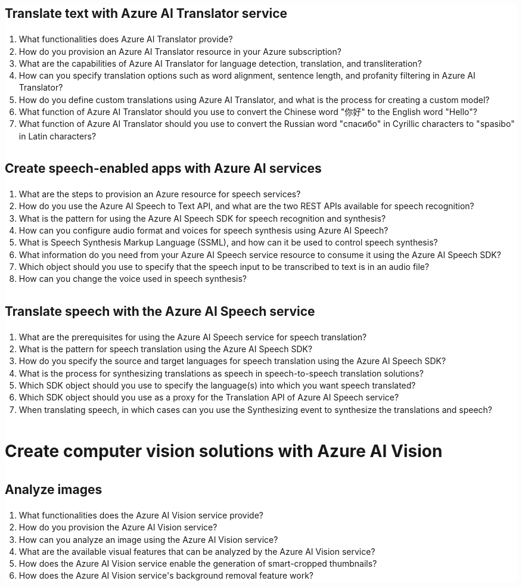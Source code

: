 ## Translate text with Azure AI Translator service
1. What functionalities does Azure AI Translator provide?
2. How do you provision an Azure AI Translator resource in your Azure subscription?
3. What are the capabilities of Azure AI Translator for language detection, translation, and transliteration?
4. How can you specify translation options such as word alignment, sentence length, and profanity filtering in Azure AI Translator?
5. How do you define custom translations using Azure AI Translator, and what is the process for creating a custom model?
6. What function of Azure AI Translator should you use to convert the Chinese word "你好" to the English word "Hello"?
7. What function of Azure AI Translator should you use to convert the Russian word "спасибо" in Cyrillic characters to "spasibo" in Latin characters?

## Create speech-enabled apps with Azure AI services
1. What are the steps to provision an Azure resource for speech services?
2. How do you use the Azure AI Speech to Text API, and what are the two REST APIs available for speech recognition?
3. What is the pattern for using the Azure AI Speech SDK for speech recognition and synthesis?
4. How can you configure audio format and voices for speech synthesis using Azure AI Speech?
5. What is Speech Synthesis Markup Language (SSML), and how can it be used to control speech synthesis?
6. What information do you need from your Azure AI Speech service resource to consume it using the Azure AI Speech SDK?
7. Which object should you use to specify that the speech input to be transcribed to text is in an audio file?
8. How can you change the voice used in speech synthesis?

## Translate speech with the Azure AI Speech service
1. What are the prerequisites for using the Azure AI Speech service for speech translation?
2. What is the pattern for speech translation using the Azure AI Speech SDK?
3. How do you specify the source and target languages for speech translation using the Azure AI Speech SDK?
4. What is the process for synthesizing translations as speech in speech-to-speech translation solutions?
5. Which SDK object should you use to specify the language(s) into which you want speech translated?
6. Which SDK object should you use as a proxy for the Translation API of Azure AI Speech service?
7. When translating speech, in which cases can you use the Synthesizing event to synthesize the translations and speech?

# Create computer vision solutions with Azure AI Vision
## Analyze images
1. What functionalities does the Azure AI Vision service provide?
2. How do you provision the Azure AI Vision service?
3. How can you analyze an image using the Azure AI Vision service?
4. What are the available visual features that can be analyzed by the Azure AI Vision service?
5. How does the Azure AI Vision service enable the generation of smart-cropped thumbnails?
6. How does the Azure AI Vision service's background removal feature work?
